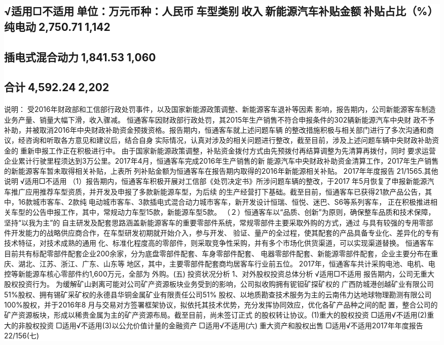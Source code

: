 √适用□不适用
单位：万元币种：人民币
车型类别
收入
新能源汽车补贴金额
补贴占比（%）
纯电动
2,750.71
1,142
-
插电式混合动力
1,841.53
1,060
-
合计
4,592.24
2,202
-
说明：
受2016年财政部和工信部行政处罚事件，以及国家新能源政策调整、新能源客车退补等因素
影响，报告期内，公司新能源客车制造业务产量、销量大幅下滑，收入骤减。
恒通客车因财政部行政处罚，其2015年生产销售不符合申报条件的302辆新能源汽车中央财
政不予补助，并被取消2016年中央财政补助资金预拨资格。报告期内，恒通客车就上述问题车辆
的整改措施积极与相关部门进行了多次沟通和商议，经咨询和听取各方意见和建议后，结合自身
实际情况，认真对涉及的相关问题进行整改，截至目前，涉及上述问题车辆中央财政补助资金的
重新申报工作正在积极进行中。
由于国家新能源政策调整，补贴资金拨付方式由先预拨付再结算调整为先清算再拨付，同时
要求运营企业累计行驶里程须达到3万公里。2017年4月，恒通客车完成2016年生产销售的新
能源汽车中央财政补助资金清算工作，2017年生产销售的新能源客车暂未取得相关补贴，上表所
列补贴金额为恒通客车在报告期内取得的2016年新能源相关补贴。
2017年年度报告
21/1565.其他说明
√适用□不适用
（1）报告期内，恒通客车积极开展对工信部《处罚决定书》所涉问题车辆的整改，于2017
年5月恢复了申报新能源汽车推广应用推荐车型资质，并开发及申报了多款新能源车型，为后续
的生产经营打下基础。截至目前，恒通客车已获得21款产品公告，其中，16款城市客车、2款纯
电动城市客车、3款插电式混合动力城市客车，新开发设计恒瑞、恒悦、迷巴、S6等系列客车，
正在积极推进相关车型的公告申报工作，其中，常规动力车型15款，新能源车型5款。
（２）恒通客车以“品质、创新”为原则，确保整车品质和技术保障，坚持“以我为主”的
自主研发及配套思路涵盖新能源客车的重要零部件系统，常规零部件主要采取外购的方式，通过
与具有较强的专用零部件开发能力的战略供应商合作，在车型研发初期就开始介入，参与开发、
验证、量产的全过程，使其配套的产品具备专业化、差异化的专有技术特征，对技术成熟的通用
化、标准化程度高的零部件，则采取竞争性采购，并有多个市场化供货渠道，可以实现渠道替换。
恒通客车目前共有标配零部件配套企业200余家，分为底盘零部件配套、车身零部件配套、
电器零部件配套、新能源零部件配套，企业主要分布在重庆、湖北、江苏、浙江、广东、山东等
地区，其中，主要零部件配套商均居客车行业前五位。
2017年，恒通客车共计采购电池、电机、电控等新能源车核心零部件约1,600万元，全部为
外购。(五)
投资状况分析
1、对外股权投资总体分析
√适用□不适用
报告期内，公司无重大股权投资行为。
为缓解矿山剥离可能对公司矿产资源板块业务受到的影响，公司拟收购拥有铌钽矿探矿权的
广西防城港创越矿业有限公司51%股权、拥有锡矿采矿权的永德县华铜金属矿业有限责任公司51%
股权、以地质勘查技术服务为主的云南伟力达地球物理勘测有限公司100%股权，并于2016年8
月与交易对方签署框架协议，拟依托其技术优势，充分发挥协同效应，优化各矿产品种之间的配
置，整合公司的矿产资源板块，形成以稀贵金属为主的矿产资源布局。截至目前，尚未签订正式
的股权转让协议。(1)重大的股权投资
□适用√不适用(2)重大的非股权投资
□适用√不适用(3)以公允价值计量的金融资产
□适用√不适用(六)
重大资产和股权出售
□适用√不适用2017年年度报告
22/156(七)